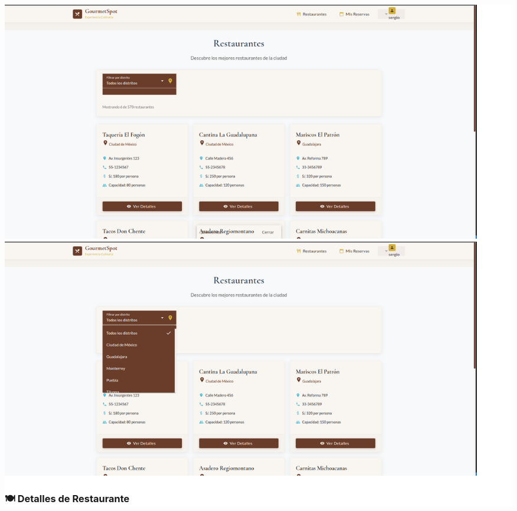 <img src="images/restaurant-list-01.png" alt="Lista de Restaurantes" width="800"/>
<img src="images/restaurant-list-02.png" alt="Lista de Restaurantes" width="800"/>

### 🍽️ Detalles de Restaurante
